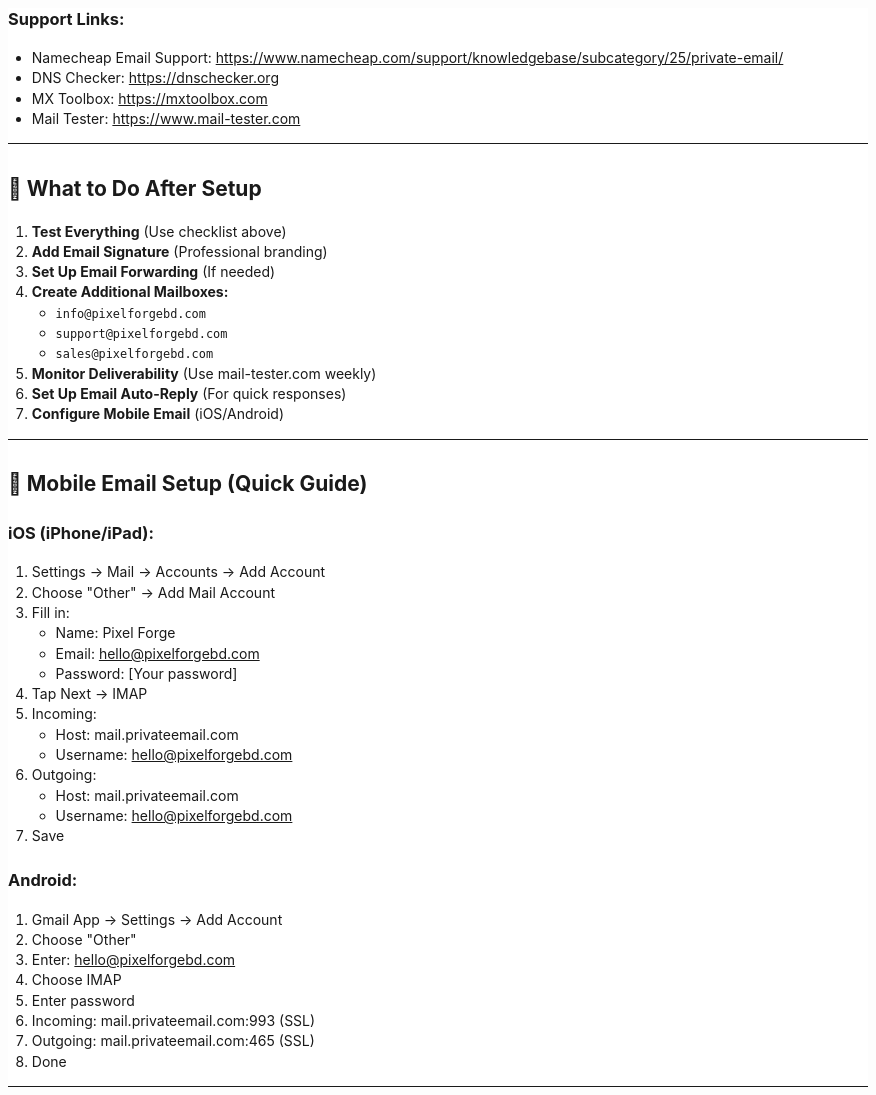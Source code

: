 ### **Support Links:**
- Namecheap Email Support: https://www.namecheap.com/support/knowledgebase/subcategory/25/private-email/
- DNS Checker: https://dnschecker.org
- MX Toolbox: https://mxtoolbox.com
- Mail Tester: https://www.mail-tester.com

---

## 🚀 **What to Do After Setup**

1. **Test Everything** (Use checklist above)
2. **Add Email Signature** (Professional branding)
3. **Set Up Email Forwarding** (If needed)
4. **Create Additional Mailboxes:**
   - `info@pixelforgebd.com`
   - `support@pixelforgebd.com`
   - `sales@pixelforgebd.com`
5. **Monitor Deliverability** (Use mail-tester.com weekly)
6. **Set Up Email Auto-Reply** (For quick responses)
7. **Configure Mobile Email** (iOS/Android)

---

## 📱 **Mobile Email Setup** (Quick Guide)

### **iOS (iPhone/iPad):**
1. Settings → Mail → Accounts → Add Account
2. Choose "Other" → Add Mail Account
3. Fill in:
   - Name: Pixel Forge
   - Email: hello@pixelforgebd.com
   - Password: [Your password]
4. Tap Next → IMAP
5. Incoming:
   - Host: mail.privateemail.com
   - Username: hello@pixelforgebd.com
6. Outgoing:
   - Host: mail.privateemail.com
   - Username: hello@pixelforgebd.com
7. Save

### **Android:**
1. Gmail App → Settings → Add Account
2. Choose "Other"
3. Enter: hello@pixelforgebd.com
4. Choose IMAP
5. Enter password
6. Incoming: mail.privateemail.com:993 (SSL)
7. Outgoing: mail.privateemail.com:465 (SSL)
8. Done

---